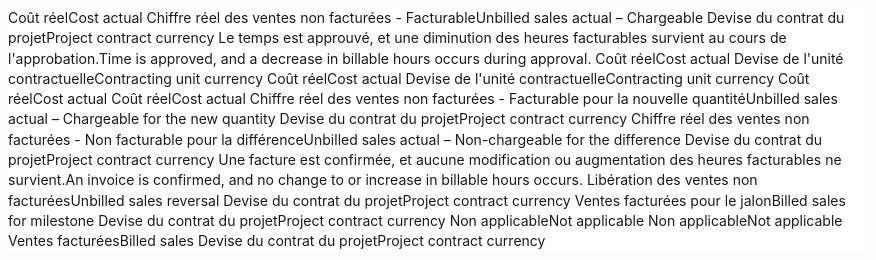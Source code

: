 <td rowspan="2"><span data-ttu-id="655ba-157">Coût réel</span><span class="sxs-lookup"><span data-stu-id="655ba-157">Cost actual</span></span></td>
</tr>
<tr>
<td><span data-ttu-id="655ba-158">Chiffre réel des ventes non facturées - Facturable</span><span class="sxs-lookup"><span data-stu-id="655ba-158">Unbilled sales actual – Chargeable</span></span></td>
<td><span data-ttu-id="655ba-159">Devise du contrat du projet</span><span class="sxs-lookup"><span data-stu-id="655ba-159">Project contract currency</span></span></td>
</tr>
<tr>
<td rowspan="3"><span data-ttu-id="655ba-160">Le temps est approuvé, et une diminution des heures facturables survient au cours de l'approbation.</span><span class="sxs-lookup"><span data-stu-id="655ba-160">Time is approved, and a decrease in billable hours occurs during approval.</span></span></td>
<td><span data-ttu-id="655ba-161">Coût réel</span><span class="sxs-lookup"><span data-stu-id="655ba-161">Cost actual</span></span></td>
<td><span data-ttu-id="655ba-162">Devise de l'unité contractuelle</span><span class="sxs-lookup"><span data-stu-id="655ba-162">Contracting unit currency</span></span></td>
<td rowspan="3"><span data-ttu-id="655ba-163">Coût réel</span><span class="sxs-lookup"><span data-stu-id="655ba-163">Cost actual</span></span></td>
<td rowspan="3"><span data-ttu-id="655ba-164">Devise de l'unité contractuelle</span><span class="sxs-lookup"><span data-stu-id="655ba-164">Contracting unit currency</span></span></td>
<td rowspan="3"><span data-ttu-id="655ba-165">Coût réel</span><span class="sxs-lookup"><span data-stu-id="655ba-165">Cost actual</span></span></td>
<td rowspan="3"><span data-ttu-id="655ba-166">Coût réel</span><span class="sxs-lookup"><span data-stu-id="655ba-166">Cost actual</span></span></td>
</tr>
<tr>
<td><span data-ttu-id="655ba-167">Chiffre réel des ventes non facturées - Facturable pour la nouvelle quantité</span><span class="sxs-lookup"><span data-stu-id="655ba-167">Unbilled sales actual – Chargeable for the new quantity</span></span></td>
<td><span data-ttu-id="655ba-168">Devise du contrat du projet</span><span class="sxs-lookup"><span data-stu-id="655ba-168">Project contract currency</span></span></td>
</tr>
<tr>
<td><span data-ttu-id="655ba-169">Chiffre réel des ventes non facturées - Non facturable pour la différence</span><span class="sxs-lookup"><span data-stu-id="655ba-169">Unbilled sales actual – Non-chargeable for the difference</span></span></td>
<td><span data-ttu-id="655ba-170">Devise du contrat du projet</span><span class="sxs-lookup"><span data-stu-id="655ba-170">Project contract currency</span></span></td>
</tr>
<tr>
<td rowspan="2"><span data-ttu-id="655ba-171">Une facture est confirmée, et aucune modification ou augmentation des heures facturables ne survient.</span><span class="sxs-lookup"><span data-stu-id="655ba-171">An invoice is confirmed, and no change to or increase in billable hours occurs.</span></span></td>
<td><span data-ttu-id="655ba-172">Libération des ventes non facturées</span><span class="sxs-lookup"><span data-stu-id="655ba-172">Unbilled sales reversal</span></span></td>
<td><span data-ttu-id="655ba-173">Devise du contrat du projet</span><span class="sxs-lookup"><span data-stu-id="655ba-173">Project contract currency</span></span></td>
<td rowspan="2"><span data-ttu-id="655ba-174">Ventes facturées pour le jalon</span><span class="sxs-lookup"><span data-stu-id="655ba-174">Billed sales for milestone</span></span></td>
<td rowspan="2"><span data-ttu-id="655ba-175">Devise du contrat du projet</span><span class="sxs-lookup"><span data-stu-id="655ba-175">Project contract currency</span></span></td>
<td rowspan="2"><span data-ttu-id="655ba-176">Non applicable</span><span class="sxs-lookup"><span data-stu-id="655ba-176">Not applicable</span></span></td>
<td rowspan="2"><span data-ttu-id="655ba-177">Non applicable</span><span class="sxs-lookup"><span data-stu-id="655ba-177">Not applicable</span></span></td>
</tr>
<tr>
<td><span data-ttu-id="655ba-178">Ventes facturées</span><span class="sxs-lookup"><span data-stu-id="655ba-178">Billed sales</span></span></td>
<td><span data-ttu-id="655ba-179">Devise du contrat du projet</span><span class="sxs-lookup"><span data-stu-id="655ba-179">Project contract currency</span></span></td>